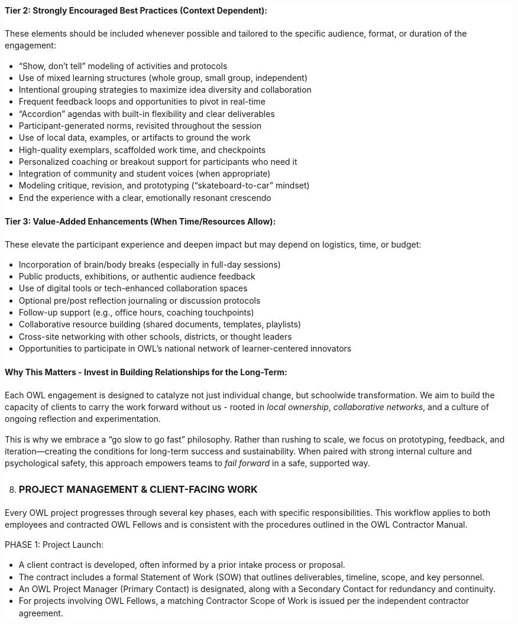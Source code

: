 #### **Tier 2: Strongly Encouraged Best Practices (Context Dependent):**

These elements should be included whenever possible and tailored to the specific audience, format, or duration of the engagement:

* “Show, don’t tell” modeling of activities and protocols  
* Use of mixed learning structures (whole group, small group, independent)  
* Intentional grouping strategies to maximize idea diversity and collaboration  
* Frequent feedback loops and opportunities to pivot in real-time  
* “Accordion” agendas with built-in flexibility and clear deliverables  
* Participant-generated norms, revisited throughout the session  
* Use of local data, examples, or artifacts to ground the work  
* High-quality exemplars, scaffolded work time, and checkpoints  
* Personalized coaching or breakout support for participants who need it  
* Integration of community and student voices (when appropriate)  
* Modeling critique, revision, and prototyping (“skateboard-to-car” mindset)  
* End the experience with a clear, emotionally resonant crescendo

#### **Tier 3: Value-Added Enhancements (When Time/Resources Allow):**

These elevate the participant experience and deepen impact but may depend on logistics, time, or budget:

* Incorporation of brain/body breaks (especially in full-day sessions)  
* Public products, exhibitions, or authentic audience feedback  
* Use of digital tools or tech-enhanced collaboration spaces  
* Optional pre/post reflection journaling or discussion protocols  
* Follow-up support (e.g., office hours, coaching touchpoints)  
* Collaborative resource building (shared documents, templates, playlists)  
* Cross-site networking with other schools, districts, or thought leaders  
* Opportunities to participate in OWL’s national network of learner-centered innovators

#### **Why This Matters \- Invest in Building Relationships for the Long-Term:**

Each OWL engagement is designed to catalyze not just individual change, but schoolwide transformation. We aim to build the capacity of clients to carry the work forward without us \- rooted in *local ownership*, *collaborative networks*, and a culture of ongoing reflection and experimentation.

This is why we embrace a “go slow to go fast” philosophy. Rather than rushing to scale, we focus on prototyping, feedback, and iteration—creating the conditions for long-term success and sustainability. When paired with strong internal culture and psychological safety, this approach empowers teams to *fail forward* in a safe, supported way.

8. ### **PROJECT MANAGEMENT & CLIENT-FACING WORK**

Every OWL project progresses through several key phases, each with specific responsibilities. This workflow applies to both employees and contracted OWL Fellows and is consistent with the procedures outlined in the OWL Contractor Manual.

PHASE 1: Project Launch: 

* A client contract is developed, often informed by a prior intake process or proposal.  
* The contract includes a formal Statement of Work (SOW) that outlines deliverables, timeline, scope, and key personnel.  
* An OWL Project Manager (Primary Contact) is designated, along with a Secondary Contact for redundancy and continuity.  
* For projects involving OWL Fellows, a matching Contractor Scope of Work is issued per the independent contractor agreement.

